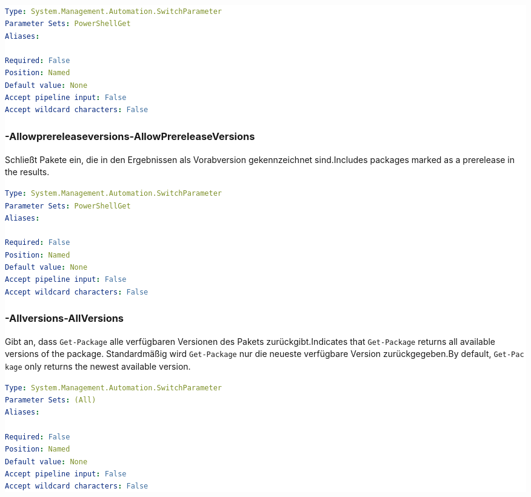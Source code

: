 ```yaml
Type: System.Management.Automation.SwitchParameter
Parameter Sets: PowerShellGet
Aliases:

Required: False
Position: Named
Default value: None
Accept pipeline input: False
Accept wildcard characters: False
```

### <span data-ttu-id="2f89c-141">-Allowprereleaseversions</span><span class="sxs-lookup"><span data-stu-id="2f89c-141">-AllowPrereleaseVersions</span></span>

<span data-ttu-id="2f89c-142">Schließt Pakete ein, die in den Ergebnissen als Vorabversion gekennzeichnet sind.</span><span class="sxs-lookup"><span data-stu-id="2f89c-142">Includes packages marked as a prerelease in the results.</span></span>

```yaml
Type: System.Management.Automation.SwitchParameter
Parameter Sets: PowerShellGet
Aliases:

Required: False
Position: Named
Default value: None
Accept pipeline input: False
Accept wildcard characters: False
```

### <span data-ttu-id="2f89c-143">-Allversions</span><span class="sxs-lookup"><span data-stu-id="2f89c-143">-AllVersions</span></span>

<span data-ttu-id="2f89c-144">Gibt an, dass `Get-Package` alle verfügbaren Versionen des Pakets zurückgibt.</span><span class="sxs-lookup"><span data-stu-id="2f89c-144">Indicates that `Get-Package` returns all available versions of the package.</span></span> <span data-ttu-id="2f89c-145">Standardmäßig wird `Get-Package` nur die neueste verfügbare Version zurückgegeben.</span><span class="sxs-lookup"><span data-stu-id="2f89c-145">By default, `Get-Package` only returns the newest available version.</span></span>

```yaml
Type: System.Management.Automation.SwitchParameter
Parameter Sets: (All)
Aliases:

Required: False
Position: Named
Default value: None
Accept pipeline input: False
Accept wildcard characters: False
```
